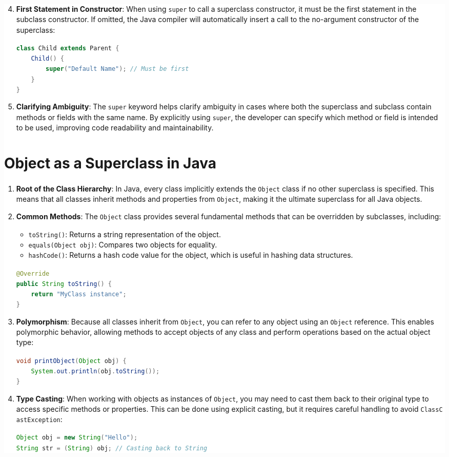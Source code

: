 4. **First Statement in Constructor**: When using `super` to call a superclass constructor, it must be the first statement in the subclass constructor. If omitted, the Java compiler will automatically insert a call to the no-argument constructor of the superclass:

   ```java
   class Child extends Parent {
       Child() {
           super("Default Name"); // Must be first
       }
   }
   ```

5. **Clarifying Ambiguity**: The `super` keyword helps clarify ambiguity in cases where both the superclass and subclass contain methods or fields with the same name. By explicitly using `super`, the developer can specify which method or field is intended to be used, improving code readability and maintainability.

# Object as a Superclass in Java

1. **Root of the Class Hierarchy**: In Java, every class implicitly extends the `Object` class if no other superclass is specified. This means that all classes inherit methods and properties from `Object`, making it the ultimate superclass for all Java objects.

2. **Common Methods**: The `Object` class provides several fundamental methods that can be overridden by subclasses, including:

   - `toString()`: Returns a string representation of the object.
   - `equals(Object obj)`: Compares two objects for equality.
   - `hashCode()`: Returns a hash code value for the object, which is useful in hashing data structures.

   ```java
   @Override
   public String toString() {
       return "MyClass instance";
   }
   ```

3. **Polymorphism**: Because all classes inherit from `Object`, you can refer to any object using an `Object` reference. This enables polymorphic behavior, allowing methods to accept objects of any class and perform operations based on the actual object type:

   ```java
   void printObject(Object obj) {
       System.out.println(obj.toString());
   }
   ```

4. **Type Casting**: When working with objects as instances of `Object`, you may need to cast them back to their original type to access specific methods or properties. This can be done using explicit casting, but it requires careful handling to avoid `ClassCastException`:

   ```java
   Object obj = new String("Hello");
   String str = (String) obj; // Casting back to String
   ```
